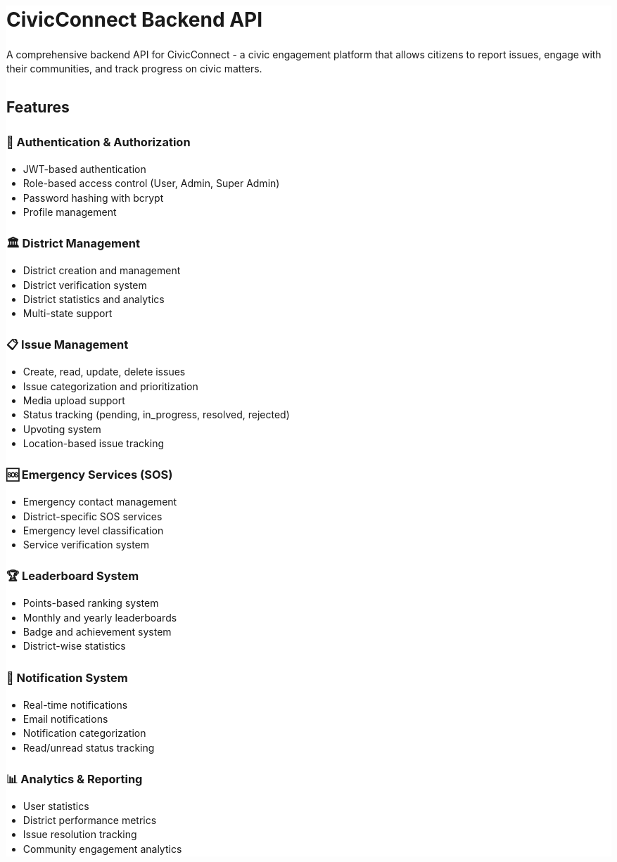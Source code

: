 # CivicConnect Backend API

A comprehensive backend API for CivicConnect - a civic engagement platform that allows citizens to report issues, engage with their communities, and track progress on civic matters.

## Features

### 🔐 Authentication & Authorization
- JWT-based authentication
- Role-based access control (User, Admin, Super Admin)
- Password hashing with bcrypt
- Profile management

### 🏛️ District Management
- District creation and management
- District verification system
- District statistics and analytics
- Multi-state support

### 📋 Issue Management
- Create, read, update, delete issues
- Issue categorization and prioritization
- Media upload support
- Status tracking (pending, in_progress, resolved, rejected)
- Upvoting system
- Location-based issue tracking

### 🆘 Emergency Services (SOS)
- Emergency contact management
- District-specific SOS services
- Emergency level classification
- Service verification system

### 🏆 Leaderboard System
- Points-based ranking system
- Monthly and yearly leaderboards
- Badge and achievement system
- District-wise statistics

### 🔔 Notification System
- Real-time notifications
- Email notifications
- Notification categorization
- Read/unread status tracking

### 📊 Analytics & Reporting
- User statistics
- District performance metrics
- Issue resolution tracking
- Community engagement analytics
